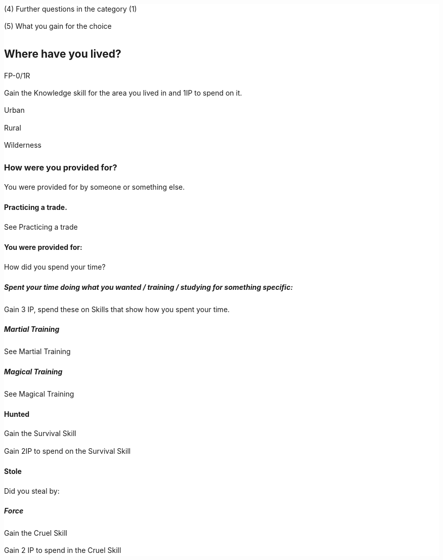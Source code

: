 (4) Further questions in the category (1)

(5) What you gain for the choice

  

## Where have you lived?

FP-0/1R

Gain the Knowledge skill for the area you lived in and 1IP to spend on it. 

Urban

Rural

Wilderness

  

### How were you provided for?

You were provided for by someone or something else. 

#### Practicing a trade.

See Practicing a trade

#### You were provided for:

How did you spend your time?

##### Spent your time doing what you wanted / training / studying for something specific:

Gain 3 IP, spend these on Skills that show how you spent your time. 

##### Martial Training

See Martial Training

##### Magical Training

See Magical Training

#### Hunted

Gain the Survival Skill

Gain 2IP to spend on the Survival Skill

#### Stole

Did you steal by:

##### Force

Gain the Cruel Skill

Gain 2 IP to spend in the Cruel Skill
